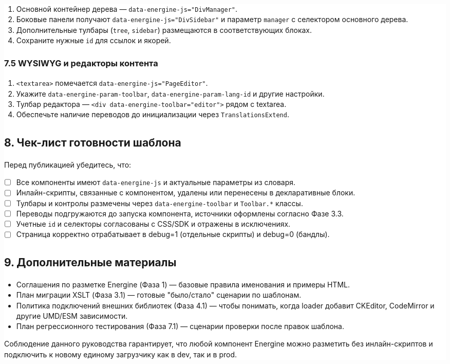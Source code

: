 1. Основной контейнер дерева — `data-energine-js="DivManager"`.
2. Боковые панели получают `data-energine-js="DivSidebar"` и параметр `manager` с селектором
   основного дерева.
3. Дополнительные тулбары (`tree`, `sidebar`) размещаются в соответствующих блоках.
4. Сохраните нужные `id` для ссылок и якорей.

### 7.5 WYSIWYG и редакторы контента

1. `<textarea>` помечается `data-energine-js="PageEditor"`.
2. Укажите `data-energine-param-toolbar`, `data-energine-param-lang-id` и другие настройки.
3. Тулбар редактора — `<div data-energine-toolbar="editor">` рядом с textarea.
4. Обеспечьте наличие переводов до инициализации через `TranslationsExtend`.

## 8. Чек-лист готовности шаблона

Перед публикацией убедитесь, что:

- [ ] Все компоненты имеют `data-energine-js` и актуальные параметры из словаря.
- [ ] Инлайн-скрипты, связанные с компонентом, удалены или перенесены в декларативные
      блоки.
- [ ] Тулбары и контролы размечены через `data-energine-toolbar` и `Toolbar.*` классы.
- [ ] Переводы подгружаются до запуска компонента, источники оформлены согласно Фазе 3.3.
- [ ] Учетные `id` и селекторы согласованы с CSS/SDK и отражены в исключениях.
- [ ] Страница корректно отрабатывает в debug=1 (отдельные скрипты) и debug=0 (бандлы).

## 9. Дополнительные материалы

- Соглашения по разметке Energine (Фаза 1) — базовые правила именования и примеры HTML.
- План миграции XSLT (Фаза 3.1) — готовые "было/стало" сценарии по шаблонам.
- Политика подключений внешних библиотек (Фаза 4.1) — чтобы понимать, когда loader
  добавит CKEditor, CodeMirror и другие UMD/ESM зависимости.
- План регрессионного тестирования (Фаза 7.1) — сценарии проверки после правок шаблона.

Соблюдение данного руководства гарантирует, что любой компонент Energine можно разметить
без инлайн-скриптов и подключить к новому единому загрузчику как в dev, так и в prod.
